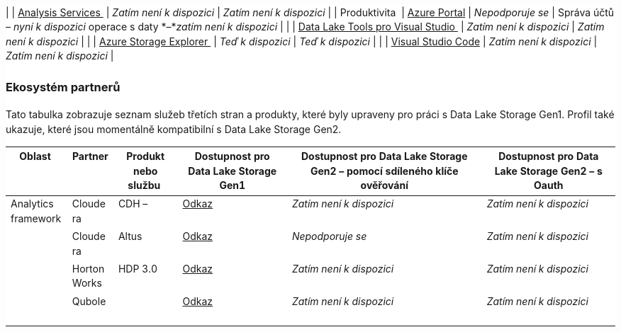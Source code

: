 |                      | [Analysis Services ](https://blogs.msdn.microsoft.com/analysisservices/2017/09/05/using-azure-analysis-services-on-top-of-azure-data-lake-storage/)                            | *Zatím není k dispozici*                                                                                                                                                          | *Zatím není k dispozici*                                                                                                                             |
| Produktivita         | [Azure Portal](https://docs.microsoft.com/azure/data-lake-store/data-lake-store-get-started-portal)                                                                      | *Nepodporuje se*                                                                                                                                                              | Správa účtů *– nyní k dispozici* operace s daty *–**zatím není k dispozici*                                                                   |
|                      | [Data Lake Tools pro Visual Studio ](https://docs.microsoft.com/azure/data-lake-analytics/data-lake-analytics-data-lake-tools-install)                                   | *Zatím není k dispozici*                                                                                                                                                          | *Zatím není k dispozici*                                                                                                                             |
|                      | [Azure Storage Explorer ](https://docs.microsoft.com/azure/data-lake-store/data-lake-store-in-storage-explorer)                                                          | *Teď k dispozici*                                                                                                                                                              | *Teď k dispozici*                                                                                                                                 |
|                      | [Visual Studio Code](https://marketplace.visualstudio.com/items?itemName=usqlextpublisher.usql-vscode-ext)                                                                     | *Zatím není k dispozici*                                                                                                                                                          | *Zatím není k dispozici*                                                                                                                             |

### <a name="partner-ecosystem"></a>Ekosystém partnerů

Tato tabulka zobrazuje seznam služeb třetích stran a produkty, které byly upraveny pro práci s Data Lake Storage Gen1. Profil také ukazuje, které jsou momentálně kompatibilní s Data Lake Storage Gen2.

| Oblast            | Partner  | Produkt nebo službu  | Dostupnost pro Data Lake Storage Gen1                                                                                                                                               | Dostupnost pro Data Lake Storage Gen2 – pomocí sdíleného klíče ověřování                                                   | Dostupnost pro Data Lake Storage Gen2 – s Oauth                                                             |
|---------------------|--------------|----------------------|-------------------------------------------------------------------------------------------------------------------------------------------------------------------------------------------|----------------------------------------------------------------------------------------------------------------------|----------------------------------------------------------------------------------------------------------------------|
| Analytics framework | Cloudera     | CDH –                  | [Odkaz](https://www.cloudera.com/documentation/enterprise/5-11-x/topics/admin_adls_config.html)                                                                                            | *Zatím není k dispozici*                                                                                                  | *Zatím není k dispozici*                                                                                                  |
|                     | Cloudera     | Altus                | [Odkaz](https://www.cloudera.com/more/news-and-blogs/press-releases/2017-09-27-cloudera-introduces-altus-data-engineering-microsoft-azure-hybrid-multi-cloud-data-analytic-workflows.html) | *Nepodporuje se*                                                                                                                  | *Zatím není k dispozici*                                                                                                  |
|                     | HortonWorks  | HDP 3.0              | [Odkaz](https://docs.hortonworks.com/HDPDocuments/HDP2/HDP-2.6.3/bk_cloud-data-access/content/adls-get-started.html)                                                                       | *Zatím není k dispozici*                                                                                                  | *Zatím není k dispozici*                                                                                                  |
|                     | Qubole       |                      | [Odkaz](https://www.qubole.com/blog/big-data-analytics-microsoft-azure-data-lake-store-qubole/)                                                                                            | *Zatím není k dispozici*                                                                                                  | *Zatím není k dispozici*                                                                                                  |